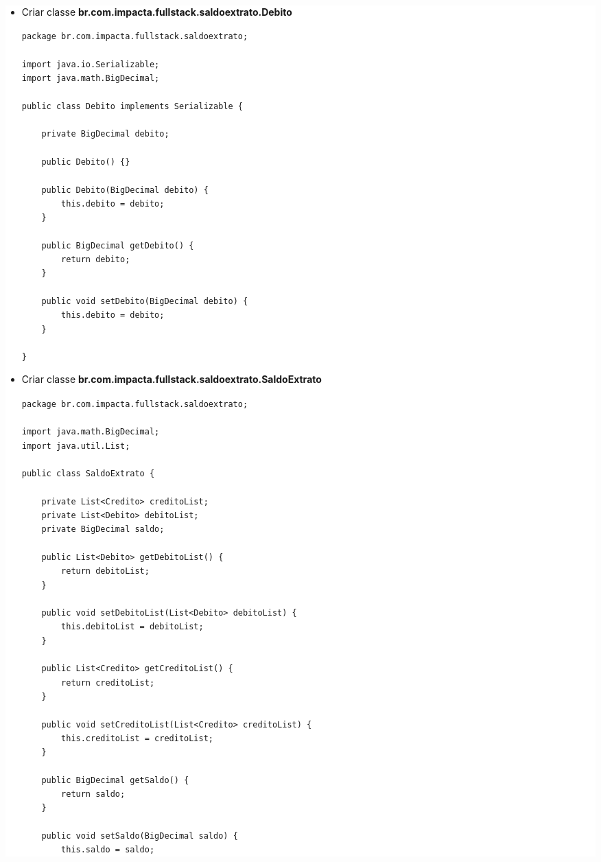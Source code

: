 * Criar classe **br.com.impacta.fullstack.saldoextrato.Debito**

  ```
  package br.com.impacta.fullstack.saldoextrato;

  import java.io.Serializable;
  import java.math.BigDecimal;

  public class Debito implements Serializable {

      private BigDecimal debito;

      public Debito() {}

      public Debito(BigDecimal debito) {
          this.debito = debito;
      }

      public BigDecimal getDebito() {
          return debito;
      }

      public void setDebito(BigDecimal debito) {
          this.debito = debito;
      }

  }
  ```

* Criar classe **br.com.impacta.fullstack.saldoextrato.SaldoExtrato**

  ```
  package br.com.impacta.fullstack.saldoextrato;

  import java.math.BigDecimal;
  import java.util.List;

  public class SaldoExtrato {

      private List<Credito> creditoList;
      private List<Debito> debitoList;
      private BigDecimal saldo;

      public List<Debito> getDebitoList() {
          return debitoList;
      }

      public void setDebitoList(List<Debito> debitoList) {
          this.debitoList = debitoList;
      }

      public List<Credito> getCreditoList() {
          return creditoList;
      }

      public void setCreditoList(List<Credito> creditoList) {
          this.creditoList = creditoList;
      }

      public BigDecimal getSaldo() {
          return saldo;
      }

      public void setSaldo(BigDecimal saldo) {
          this.saldo = saldo;
  ```